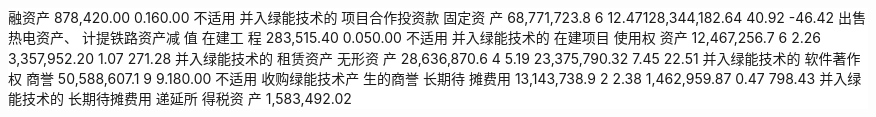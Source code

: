 融资产
878,420.00
0.160.00
不适用
并入绿能技术的
项目合作投资款
固定资
产
68,771,723.8
6
12.47128,344,182.64
40.92
-46.42
出售热电资产、
计提铁路资产减
值
在建工
程
283,515.40
0.050.00
不适用
并入绿能技术的
在建项目
使用权
资产
12,467,256.7
6
2.26
3,357,952.20
1.07
271.28
并入绿能技术的
租赁资产
无形资
产
28,636,870.6
4
5.19
23,375,790.32
7.45
22.51
并入绿能技术的
软件著作权
商誉
50,588,607.1
9
9.180.00
不适用
收购绿能技术产
生的商誉
长期待
摊费用
13,143,738.9
2
2.38
1,462,959.87
0.47
798.43
并入绿能技术的
长期待摊费用
递延所
得税资
产
1,583,492.02